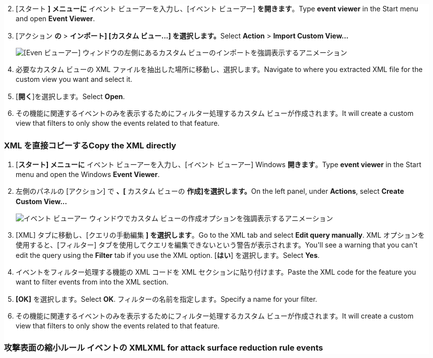 2. <span data-ttu-id="41e5b-129">[スタート **] メニューに** イベント ビューアーを入力し、[イベント ビューアー] **を開きます**。</span><span class="sxs-lookup"><span data-stu-id="41e5b-129">Type **event viewer** in the Start menu and open **Event Viewer**.</span></span>

3. <span data-ttu-id="41e5b-130">[アクション **の**  >  **インポート] [カスタム ビュー...] を選択します。**</span><span class="sxs-lookup"><span data-stu-id="41e5b-130">Select **Action** > **Import Custom View...**</span></span>

    ![[Even ビューアー] ウィンドウの左側にあるカスタム ビューのインポートを強調表示するアニメーション](/windows/security/threat-protection/images/events-import)

4. <span data-ttu-id="41e5b-132">必要なカスタム ビューの XML ファイルを抽出した場所に移動し、選択します。</span><span class="sxs-lookup"><span data-stu-id="41e5b-132">Navigate to where you extracted XML file for the custom view you want and select it.</span></span>

5. <span data-ttu-id="41e5b-133">[**開く**]を選択します。</span><span class="sxs-lookup"><span data-stu-id="41e5b-133">Select **Open**.</span></span>

6. <span data-ttu-id="41e5b-134">その機能に関連するイベントのみを表示するためにフィルター処理するカスタム ビューが作成されます。</span><span class="sxs-lookup"><span data-stu-id="41e5b-134">It will create a custom view that filters to only show the events related to that feature.</span></span>

### <a name="copy-the-xml-directly"></a><span data-ttu-id="41e5b-135">XML を直接コピーする</span><span class="sxs-lookup"><span data-stu-id="41e5b-135">Copy the XML directly</span></span>

1. <span data-ttu-id="41e5b-136">[**スタート] メニューに** イベント ビューアーを入力し、[イベント ビューアー] Windows **開きます**。</span><span class="sxs-lookup"><span data-stu-id="41e5b-136">Type **event viewer** in the Start menu and open the Windows **Event Viewer**.</span></span>

2. <span data-ttu-id="41e5b-137">左側のパネルの [アクション] で **、[** カスタム ビューの **作成]を選択します。**</span><span class="sxs-lookup"><span data-stu-id="41e5b-137">On the left panel, under **Actions**, select **Create Custom View...**</span></span>

    ![イベント ビューアー ウィンドウでカスタム ビューの作成オプションを強調表示するアニメーション](/windows/security/threat-protection/images/events-create)

3. <span data-ttu-id="41e5b-139">[XML] タブに移動し、[クエリの手動編集 **] を選択します**。</span><span class="sxs-lookup"><span data-stu-id="41e5b-139">Go to the XML tab and select **Edit query manually**.</span></span> <span data-ttu-id="41e5b-140">XML オプションを使用すると、[フィルター] タブを使用してクエリを編集できないという警告が表示されます。</span><span class="sxs-lookup"><span data-stu-id="41e5b-140">You'll see a warning that you can't edit the query using the **Filter** tab if you use the XML option.</span></span> <span data-ttu-id="41e5b-141">[**はい**] を選択します。</span><span class="sxs-lookup"><span data-stu-id="41e5b-141">Select **Yes**.</span></span>

4. <span data-ttu-id="41e5b-142">イベントをフィルター処理する機能の XML コードを XML セクションに貼り付けます。</span><span class="sxs-lookup"><span data-stu-id="41e5b-142">Paste the XML code for the feature you want to filter events from into the XML section.</span></span>

5. <span data-ttu-id="41e5b-143">**[OK]** を選択します。</span><span class="sxs-lookup"><span data-stu-id="41e5b-143">Select **OK**.</span></span> <span data-ttu-id="41e5b-144">フィルターの名前を指定します。</span><span class="sxs-lookup"><span data-stu-id="41e5b-144">Specify a name for your filter.</span></span>

6. <span data-ttu-id="41e5b-145">その機能に関連するイベントのみを表示するためにフィルター処理するカスタム ビューが作成されます。</span><span class="sxs-lookup"><span data-stu-id="41e5b-145">It will create a custom view that filters to only show the events related to that feature.</span></span>

### <a name="xml-for-attack-surface-reduction-rule-events"></a><span data-ttu-id="41e5b-146">攻撃表面の縮小ルール イベントの XML</span><span class="sxs-lookup"><span data-stu-id="41e5b-146">XML for attack surface reduction rule events</span></span>
